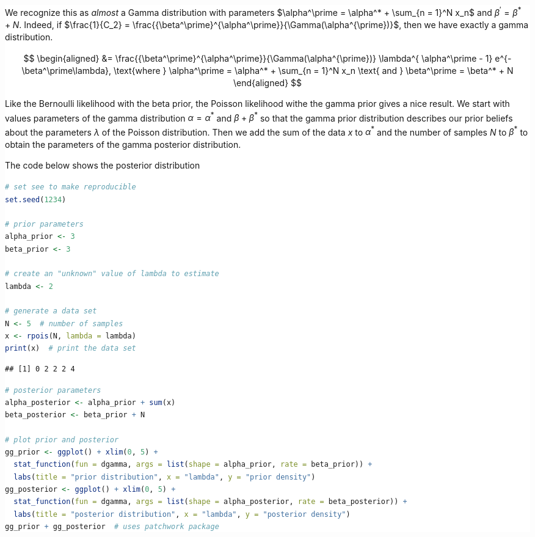 We recognize this as *almost* a Gamma distribution with parameters $\alpha^\prime = \alpha^* +  \sum_{n = 1}^N x_n$ and $\beta^\prime = \beta^* + N$. Indeed, if $\frac{1}{C_2} = \frac{{\beta^\prime}^{\alpha^\prime}}{\Gamma(\alpha^{\prime})}$, then we have exactly a gamma distribution. 

$$
\begin{aligned}
&= \frac{{\beta^\prime}^{\alpha^\prime}}{\Gamma(\alpha^{\prime})} \lambda^{ \alpha^\prime - 1}  e^{-\beta^\prime\lambda}, \text{where } \alpha^\prime = \alpha^* +  \sum_{n = 1}^N x_n \text{ and } \beta^\prime = \beta^* + N
\end{aligned}
$$

Like the Bernoulli likelihood with the beta prior, the Poisson likelihood withe the gamma prior gives a nice result. We start with values parameters of the gamma distribution $\alpha = \alpha^*$ and $\beta + \beta^*$ so that the gamma prior distribution describes our prior beliefs about the parameters $\lambda$ of the Poisson distribution. Then we add the sum of the data $x$ to $\alpha^*$ and the number of samples $N$ to $\beta^*$ to obtain the parameters of the gamma posterior distribution.

The code below shows the posterior distribution 


```r
# set see to make reproducible
set.seed(1234)

# prior parameters
alpha_prior <- 3
beta_prior <- 3

# create an "unknown" value of lambda to estimate
lambda <- 2

# generate a data set
N <- 5  # number of samples
x <- rpois(N, lambda = lambda)
print(x)  # print the data set
```

```
## [1] 0 2 2 2 4
```

```r
# posterior parameters
alpha_posterior <- alpha_prior + sum(x)
beta_posterior <- beta_prior + N

# plot prior and posterior
gg_prior <- ggplot() + xlim(0, 5) + 
  stat_function(fun = dgamma, args = list(shape = alpha_prior, rate = beta_prior)) + 
  labs(title = "prior distribution", x = "lambda", y = "prior density")
gg_posterior <- ggplot() + xlim(0, 5) + 
  stat_function(fun = dgamma, args = list(shape = alpha_posterior, rate = beta_posterior)) + 
  labs(title = "posterior distribution", x = "lambda", y = "posterior density")
gg_prior + gg_posterior  # uses patchwork package
```

